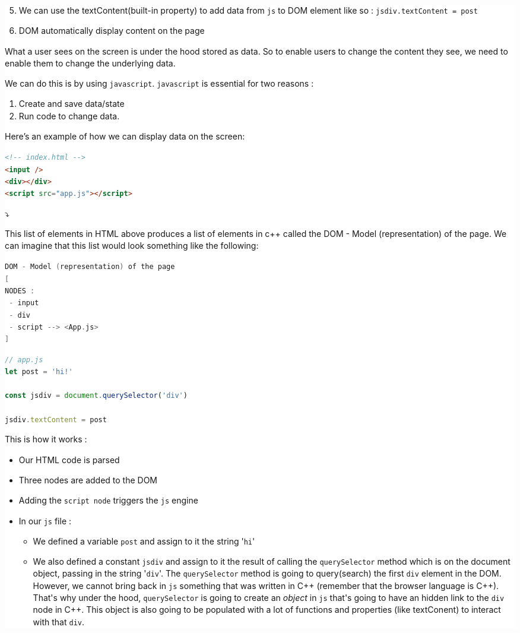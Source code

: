 5. We can use the textContent(built-in property) to add data from `js` to DOM element like so : `jsdiv.textContent = post`

6. DOM automatically display content on the page

What a user sees on the screen is under the hood stored as data. So to enable users to change the content they see, we need to enable them to change the underlying data.

We can do this is by using `javascript`.
`javascript` is essential for two reasons :

1. Create and save data/state
2. Run code to change data.

Here’s an example of how we can display data on the screen:

```html
<!-- index.html -->
<input />
<div></div>
<script src="app.js"></script>
```

⤵️

This list of elements in HTML above produces a list of elements in c++ called the DOM - Model (representation) of the page. We can imagine that this list would look something like the following:

```c++
DOM - Model (representation) of the page
[
NODES :
 - input
 - div
 - script --> <App.js>
]
```

```js
// app.js
let post = 'hi!'

const jsdiv = document.querySelector('div')

jsdiv.textContent = post
```

This is how it works :

- Our HTML code is parsed

- Three nodes are added to the DOM

- Adding the `script node` triggers the `js` engine

- In our `js` file :

  - We defined a variable `post` and assign to it the string '`hi`'

  - We also defined a constant `jsdiv` and assign to it the result of calling the `querySelector` method which is on the document object, passing in the string '`div`'. The `querySelector` method is going to query(search) the first `div` element in the DOM. However, we cannot bring back in `js` something that was written in C++ (remember that the browser language is C++). That's why under the hood, `querySelector` is going to create an _object_ in `js` that's going to have an hidden link to the `div` node in C++. This object is also going to be populated with a lot of functions and properties (like textConent) to interact with that `div`.
